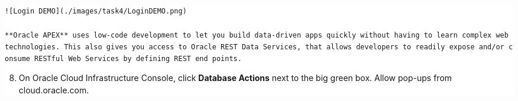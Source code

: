     ![Login DEMO](./images/task4/LoginDEMO.png)

    **Oracle APEX** uses low-code development to let you build data-driven apps quickly without having to learn complex web technologies. This also gives you access to Oracle REST Data Services, that allows developers to readily expose and/or consume RESTful Web Services by defining REST end points.

8. On Oracle Cloud Infrastructure Console, click **Database Actions** next to the big green box. Allow pop-ups from cloud.oracle.com.

